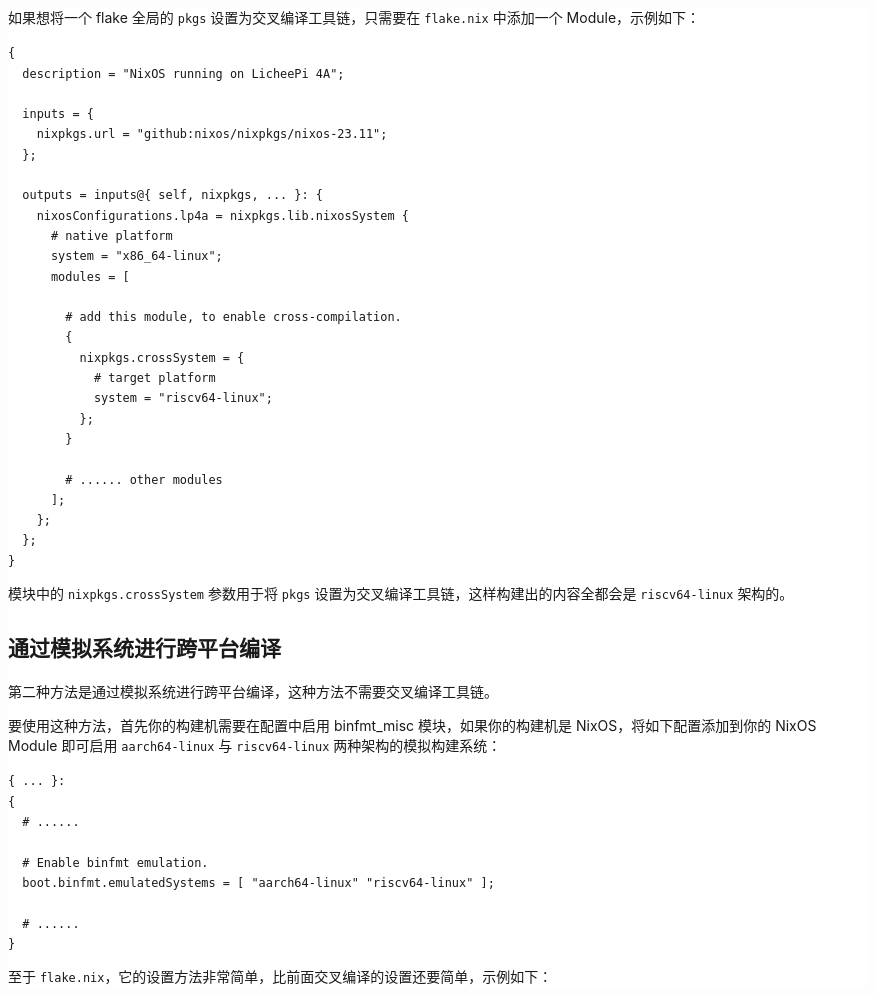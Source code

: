 如果想将一个 flake 全局的 `pkgs` 设置为交叉编译工具链，只需要在 `flake.nix` 中添加一个 Module，示例如下：

```nix{14-20}
{
  description = "NixOS running on LicheePi 4A";

  inputs = {
    nixpkgs.url = "github:nixos/nixpkgs/nixos-23.11";
  };

  outputs = inputs@{ self, nixpkgs, ... }: {
    nixosConfigurations.lp4a = nixpkgs.lib.nixosSystem {
      # native platform
      system = "x86_64-linux";
      modules = [

        # add this module, to enable cross-compilation.
        {
          nixpkgs.crossSystem = {
            # target platform
            system = "riscv64-linux";
          };
        }

        # ...... other modules
      ];
    };
  };
}
```

模块中的 `nixpkgs.crossSystem` 参数用于将 `pkgs` 设置为交叉编译工具链，这样构建出的内容全都会是 `riscv64-linux` 架构的。

## 通过模拟系统进行跨平台编译

第二种方法是通过模拟系统进行跨平台编译，这种方法不需要交叉编译工具链。

要使用这种方法，首先你的构建机需要在配置中启用 binfmt_misc 模块，如果你的构建机是 NixOS，将如下配置添加到你的 NixOS Module 即可启用 `aarch64-linux` 与 `riscv64-linux` 两种架构的模拟构建系统：

```nix{6}
{ ... }:
{
  # ......

  # Enable binfmt emulation.
  boot.binfmt.emulatedSystems = [ "aarch64-linux" "riscv64-linux" ];

  # ......
}
```

至于 `flake.nix`，它的设置方法非常简单，比前面交叉编译的设置还要简单，示例如下：

